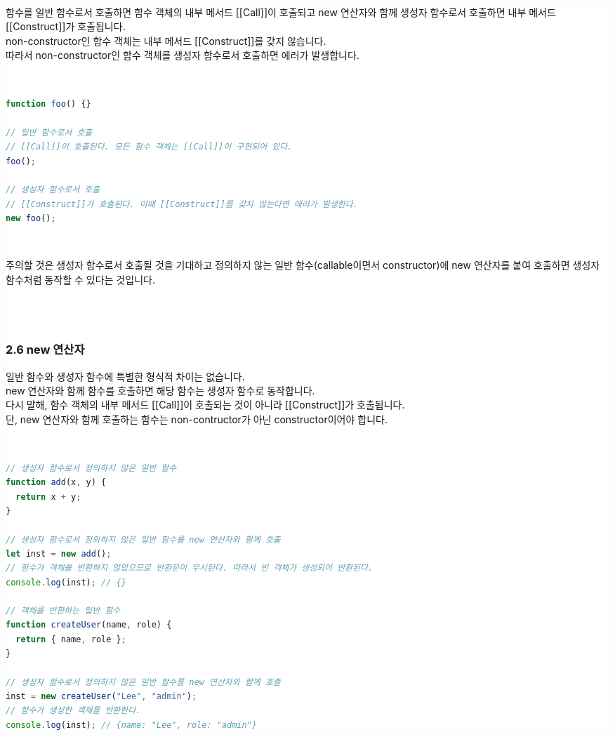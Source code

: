 함수를 일반 함수로서 호출하면 함수 객체의 내부 메서드 [[Call]]이 호출되고 new 연산자와 함께 생성자 함수로서 호출하면 내부 메서드 [[Construct]]가 호출됩니다.  
non-constructor인 함수 객체는 내부 메서드 [[Construct]]를 갖지 않습니다.  
따라서 non-constructor인 함수 객체를 생성자 함수로서 호출하면 에러가 발생합니다.

<br/>

```javascript
function foo() {}

// 일반 함수로서 호출
// [[Call]]이 호출된다. 모든 함수 객체는 [[Call]]이 구현되어 있다.
foo();

// 생성자 함수로서 호출
// [[Construct]]가 호출된다. 이때 [[Construct]]를 갖지 않는다면 에러가 발생한다.
new foo();
```

<br/>

주의할 것은 생성자 함수로서 호출될 것을 기대하고 정의하지 않는 일반 함수(callable이면서 constructor)에 new 연산자를 붙여 호출하면 생성자 함수처럼 동작할 수 있다는 것입니다.

<br/><br/>

### 2.6 new 연산자

일반 함수와 생성자 함수에 특별한 형식적 차이는 없습니다.  
new 연산자와 함께 함수를 호출하면 해당 함수는 생성자 함수로 동작합니다.  
다시 말해, 함수 객체의 내부 메서드 [[Call]]이 호출되는 것이 아니라 [[Construct]]가 호출됩니다.  
단, new 연산자와 함께 호출하는 함수는 non-contructor가 아닌 constructor이어야 합니다.

<br/>

```javascript
// 생성자 함수로서 정의하지 않은 일반 함수
function add(x, y) {
  return x + y;
}

// 생성자 함수로서 정의하지 않은 일반 함수를 new 연산자와 함께 호출
let inst = new add();
// 함수가 객체를 반환하지 않았으므로 반환문이 무시된다. 따라서 빈 객체가 생성되어 반환된다.
console.log(inst); // {}

// 객체를 반환하는 일반 함수
function createUser(name, role) {
  return { name, role };
}

// 생성자 함수로서 정의하지 않은 일반 함수를 new 연산자와 함께 호출
inst = new createUser("Lee", "admin");
// 함수가 생성한 객체를 반환한다.
console.log(inst); // {name: "Lee", role: "admin"}
```
